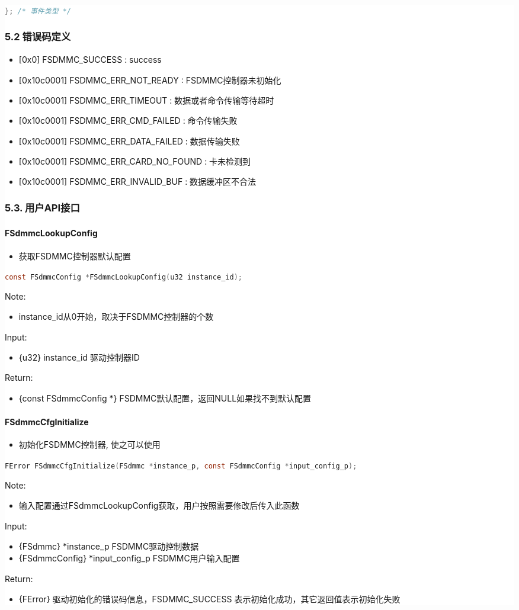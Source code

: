 ```c
}; /* 事件类型 */
```

### 5.2  错误码定义

- [0x0] FSDMMC_SUCCESS : success

- [0x10c0001] FSDMMC_ERR_NOT_READY : FSDMMC控制器未初始化

- [0x10c0001] FSDMMC_ERR_TIMEOUT : 数据或者命令传输等待超时

- [0x10c0001] FSDMMC_ERR_CMD_FAILED : 命令传输失败

- [0x10c0001] FSDMMC_ERR_DATA_FAILED : 数据传输失败

- [0x10c0001] FSDMMC_ERR_CARD_NO_FOUND : 卡未检测到

- [0x10c0001] FSDMMC_ERR_INVALID_BUF : 数据缓冲区不合法

### 5.3. 用户API接口

#### FSdmmcLookupConfig

- 获取FSDMMC控制器默认配置

```c
const FSdmmcConfig *FSdmmcLookupConfig(u32 instance_id);
```

Note:

- instance_id从0开始，取决于FSDMMC控制器的个数

Input:

- {u32} instance_id 驱动控制器ID

Return:

- {const FSdmmcConfig *}  FSDMMC默认配置，返回NULL如果找不到默认配置

#### FSdmmcCfgInitialize

- 初始化FSDMMC控制器, 使之可以使用

```c
FError FSdmmcCfgInitialize(FSdmmc *instance_p, const FSdmmcConfig *input_config_p);
```

Note:

- 输入配置通过FSdmmcLookupConfig获取，用户按照需要修改后传入此函数

Input:

- {FSdmmc} *instance_p FSDMMC驱动控制数据
- {FSdmmcConfig} *input_config_p FSDMMC用户输入配置

Return:

- {FError} 驱动初始化的错误码信息，FSDMMC_SUCCESS 表示初始化成功，其它返回值表示初始化失败
